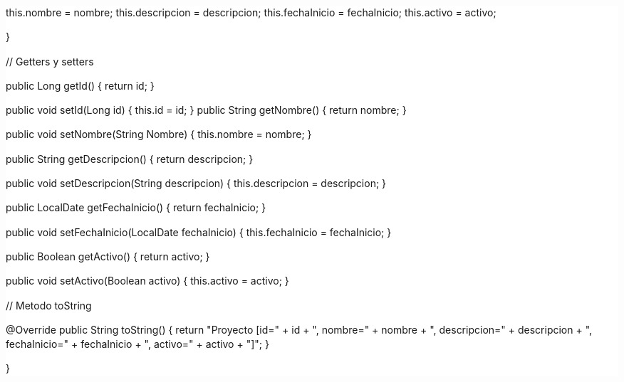 this.nombre = nombre;
this.descripcion = descripcion;
this.fechaInicio = fechaInicio;
this.activo = activo;

}

// Getters y setters

public Long getId() {
  return id;
}

public void setId(Long id) {
  this.id = id;
}
public String getNombre() {
  return nombre;
}

public void setNombre(String Nombre) {
  this.nombre = nombre;
}

public String getDescripcion() {
  return descripcion;
}

public void setDescripcion(String descripcion) {
  this.descripcion = descripcion;
}

public LocalDate getFechaInicio() {
  return fechaInicio;
}

public void setFechaInicio(LocalDate fechaInicio) {
  this.fechaInicio = fechaInicio;
}

public Boolean getActivo() {
  return activo;
}

public void setActivo(Boolean activo) {
  this.activo = activo;
}

// Metodo toString

@Override
public String toString() {
  return "Proyecto [id=" + id + ", nombre=" + nombre + ", descripcion=" + descripcion + ", fechaInicio=" + fechaInicio +  ", activo=" + activo + "]";
}

}

